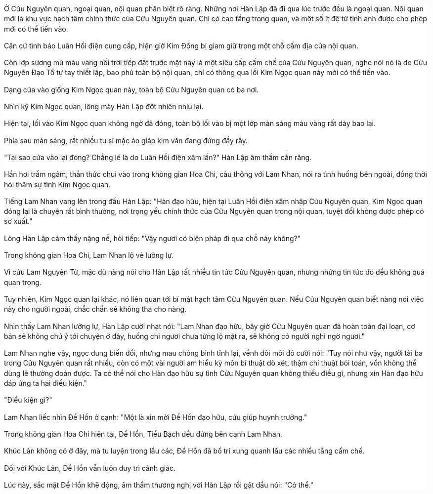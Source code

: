 Ở Cửu Nguyên quan, ngoại quan, nội quan phân biệt rõ ràng. Những nơi Hàn Lập đã đi qua lúc trước đều là ngoại quan. Nội quan mới là khu vực hạch tâm chính thức của Cửu Nguyên quan. Chỉ có cao tầng trong quan, và một số ít đệ tử tinh anh được cho phép mới có thể tiến vào.

Căn cứ tình báo Luân Hồi điện cung cấp, hiện giờ Kim Đồng bị giam giữ trong một chỗ cấm địa của nội quan.

Còn lớp sương mù màu vàng nối trời tiếp đất trước mặt này là một siêu cấp cấm chế của Cửu Nguyên quan, nghe nói nó là do Cửu Nguyên Đạo Tổ tự tay thiết lập, bao phủ toàn bộ nội quan, chỉ có thông qua lối Kim Ngọc quan này mới có thể tiến vào.

Dạng cửa vào giống Kim Ngọc quan này, toàn bộ Cửu Nguyên quan có ba nơi.

Nhìn kỹ Kim Ngọc quan, lông mày Hàn Lập đột nhiên nhíu lại.

Hiện tại, lối vào Kim Ngọc quan không ngờ đã đóng, toàn bộ lối vào bị một lớp màn sáng màu vàng rất dày bao lại.

Phía sau màn sáng, rất nhiều tu sĩ mặc áo giáp kim văn đang đứng đầy rẫy.

"Tại sao cửa vào lại đóng? Chẳng lẽ là do Luân Hồi điện xâm lấn?" Hàn Lập âm thầm cắn răng.

Hắn hơi trầm ngâm, thần thức chui vào trong không gian Hoa Chi, câu thông với Lam Nhan, nói ra tình huống bên ngoài, đồng thời hỏi thăm sự tình Kim Ngọc quan.

Tiếng Lam Nhan vang lên trong đầu Hàn Lập: "Hàn đạo hữu, hiện tại Luân Hồi điện xâm nhập Cửu Nguyên quan, Kim Ngọc quan đóng lại là chuyện rất bình thường, nơi trọng yếu chính thức của Cửu Nguyên quan trong nội quan, tuyệt đối không được phép có sơ xuất."

Lòng Hàn Lập cảm thấy nặng nề, hỏi tiếp: "Vậy ngươi có biện pháp đi qua chỗ này không?"

Trong không gian Hoa Chi, Lam Nhan lộ vẻ lưỡng lự.

Vì cứu Lam Nguyên Tử, mặc dù nàng nói cho Hàn Lập rất nhiều tin tức Cửu Nguyên quan, nhưng những tin tức đó đều không quá quan trọng.

Tuy nhiên, Kim Ngọc quan lại khác, nó liên quan tới bí mật hạch tâm Cửu Nguyên quan. Nếu Cửu Nguyên quan biết nàng nói việc này cho người ngoài, chắc chắn sẽ không tha cho nàng.

Nhìn thấy Lam Nhan lưỡng lự, Hàn Lập cười nhạt nói: "Lam Nhan đạo hữu, bây giờ Cửu Nguyên quan đã hoàn toàn đại loạn, cơ bản sẽ không chú ý tới chuyện ở đây, huống chi ngươi chưa từng lộ mặt ra, sẽ không có người nghi ngờ ngươi."

Lam Nhan nghe vậy, ngọc dung biến đổi, nhưng mau chóng bình tĩnh lại, vểnh đôi môi đỏ cười nói: "Tuy nói như vậy, người tài ba trong Cửu Nguyên quan rất nhiều, còn có một vài người am hiểu kỳ môn bí thuật dò xét, thậm chí thuật bói toán, vốn không thể dùng lẽ thường đoán được. Ta có thể nói cho Hàn đạo hữu sự tình Cửu Nguyên quan không thiếu điều gì, nhưng xin Hàn đạo hữu đáp ứng ta hai điều kiện."

"Điều kiện gì?"

Lam Nhan liếc nhìn Đề Hồn ở cạnh: "Một là xin mời Đề Hồn đạo hữu, cứu giúp huynh trưởng."

Trong không gian Hoa Chi hiện tại, Đề Hồn, Tiểu Bạch đều đứng bên cạnh Lam Nhan.

Khúc Lân không có ở đây, mà tu luyện trong lầu các, Đề Hồn đã bố trí xung quanh lầu các nhiều tầng cấm chế.

Đối với Khúc Lân, Đề Hồn vẫn luôn duy trì cảnh giác.

Lúc này, sắc mặt Đề Hồn khẽ động, âm thầm thương nghị với Hàn Lập rồi gật đầu nói: "Có thể."
